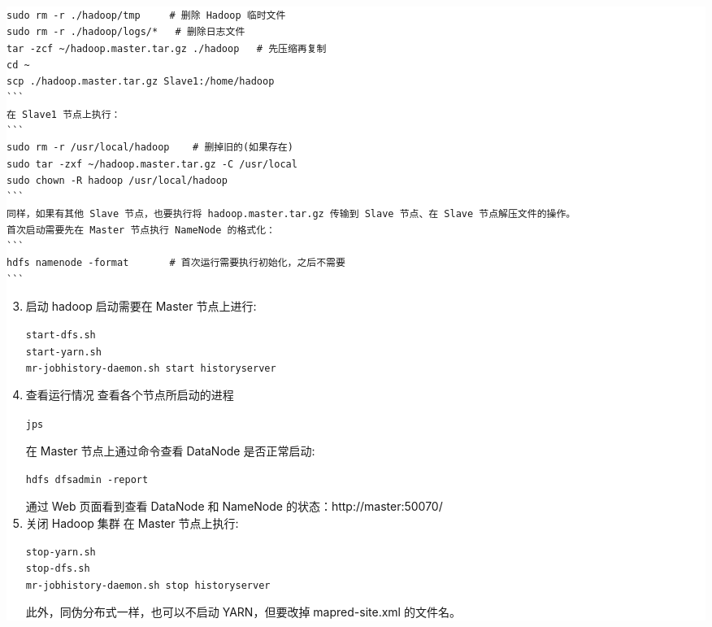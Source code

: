     sudo rm -r ./hadoop/tmp     # 删除 Hadoop 临时文件
    sudo rm -r ./hadoop/logs/*   # 删除日志文件
    tar -zcf ~/hadoop.master.tar.gz ./hadoop   # 先压缩再复制
    cd ~
    scp ./hadoop.master.tar.gz Slave1:/home/hadoop
    ```
    在 Slave1 节点上执行：
    ```
    sudo rm -r /usr/local/hadoop    # 删掉旧的(如果存在)
    sudo tar -zxf ~/hadoop.master.tar.gz -C /usr/local
    sudo chown -R hadoop /usr/local/hadoop
    ```
    同样，如果有其他 Slave 节点，也要执行将 hadoop.master.tar.gz 传输到 Slave 节点、在 Slave 节点解压文件的操作。
    首次启动需要先在 Master 节点执行 NameNode 的格式化：
    ```
    hdfs namenode -format       # 首次运行需要执行初始化，之后不需要
    ```
3) 启动 hadoop
    启动需要在 Master 节点上进行:
    ```
    start-dfs.sh
    start-yarn.sh
    mr-jobhistory-daemon.sh start historyserver
    ```
4) 查看运行情况
    查看各个节点所启动的进程
    ```
    jps
    ```
    在 Master 节点上通过命令查看 DataNode 是否正常启动:
    ```
    hdfs dfsadmin -report
    ```
    通过 Web 页面看到查看 DataNode 和 NameNode 的状态：http://master:50070/
5) 关闭 Hadoop 集群
    在 Master 节点上执行:
    ```
    stop-yarn.sh
    stop-dfs.sh
    mr-jobhistory-daemon.sh stop historyserver
    ```
    此外，同伪分布式一样，也可以不启动 YARN，但要改掉 mapred-site.xml 的文件名。
    